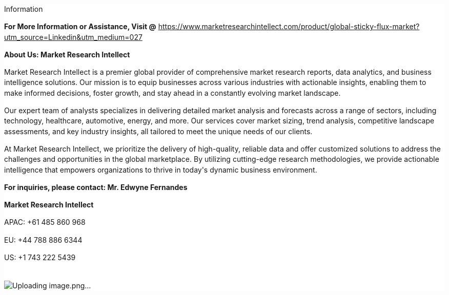 Information</li></ul></div><div class="article-main__content" data-test-id="publishing-text-block"><p><span class="font-[700]"><strong>For More Information or Assistance, Visit @</strong>&nbsp;<a href="https://www.marketresearchintellect.com/product/global-sticky-flux-market?utm_source=Linkedin&utm_medium=027">https://www.marketresearchintellect.com/product/global-sticky-flux-market?utm_source=Linkedin&utm_medium=027</a></span></p><p><strong>About Us: Market Research Intellect</strong></p><p>Market Research Intellect is a premier global provider of comprehensive market research reports, data analytics, and business intelligence solutions. Our mission is to equip businesses across various industries with actionable insights, enabling them to make informed decisions, foster growth, and stay ahead in a constantly evolving market landscape.</p><p>Our expert team of analysts specializes in delivering detailed market analysis and forecasts across a range of sectors, including technology, healthcare, automotive, energy, and more. Our services cover market sizing, trend analysis, competitive landscape assessments, and key industry insights, all tailored to meet the unique needs of our clients.</p><p>At Market Research Intellect, we prioritize the delivery of high-quality, reliable data and offer customized solutions to address the challenges and opportunities in the global marketplace. By utilizing cutting-edge research methodologies, we provide actionable intelligence that empowers organizations to thrive in today's dynamic business environment.</p><p><strong>For inquiries, please contact: Mr. Edwyne Fernandes</strong></p><p><strong>Market Research Intellect</strong></p><p>APAC: +61 485 860 968</p><p>EU: +44 788 886 6344</p><p>US: +1 743 222 5439</p></div><div class="article-main__content" data-test-id="publishing-text-block">&nbsp;</div>
![Uploading image.png…]()
